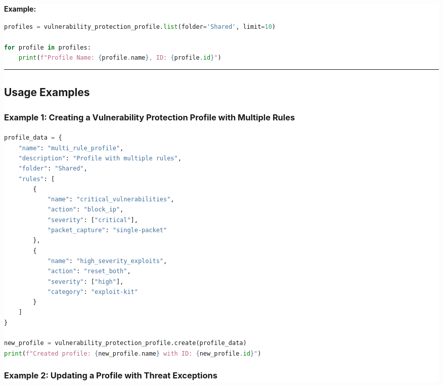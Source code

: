 **Example:**

<div class="termy">



```python
profiles = vulnerability_protection_profile.list(folder='Shared', limit=10)

for profile in profiles:
    print(f"Profile Name: {profile.name}, ID: {profile.id}")
```

</div>

---

## Usage Examples

### Example 1: Creating a Vulnerability Protection Profile with Multiple Rules

<div class="termy">



```python
profile_data = {
    "name": "multi_rule_profile",
    "description": "Profile with multiple rules",
    "folder": "Shared",
    "rules": [
        {
            "name": "critical_vulnerabilities",
            "action": "block_ip",
            "severity": ["critical"],
            "packet_capture": "single-packet"
        },
        {
            "name": "high_severity_exploits",
            "action": "reset_both",
            "severity": ["high"],
            "category": "exploit-kit"
        }
    ]
}

new_profile = vulnerability_protection_profile.create(profile_data)
print(f"Created profile: {new_profile.name} with ID: {new_profile.id}")
```

</div>

### Example 2: Updating a Profile with Threat Exceptions

<div class="termy">
